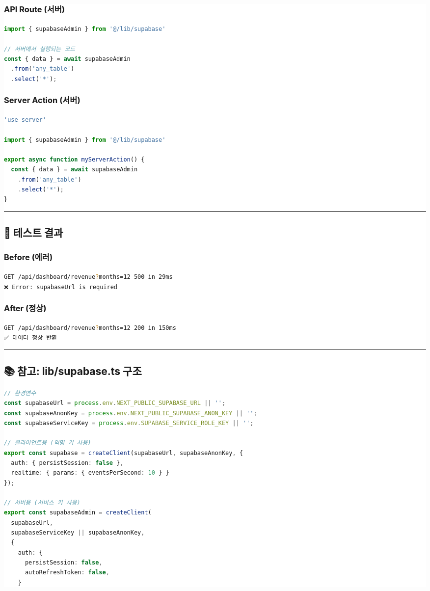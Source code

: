 ### API Route (서버)
```typescript
import { supabaseAdmin } from '@/lib/supabase'

// 서버에서 실행되는 코드
const { data } = await supabaseAdmin
  .from('any_table')
  .select('*');
```

### Server Action (서버)
```typescript
'use server'

import { supabaseAdmin } from '@/lib/supabase'

export async function myServerAction() {
  const { data } = await supabaseAdmin
    .from('any_table')
    .select('*');
}
```

---

## 🧪 테스트 결과

### Before (에러)
```bash
GET /api/dashboard/revenue?months=12 500 in 29ms
❌ Error: supabaseUrl is required
```

### After (정상)
```bash
GET /api/dashboard/revenue?months=12 200 in 150ms
✅ 데이터 정상 반환
```

---

## 📚 참고: lib/supabase.ts 구조

```typescript
// 환경변수
const supabaseUrl = process.env.NEXT_PUBLIC_SUPABASE_URL || '';
const supabaseAnonKey = process.env.NEXT_PUBLIC_SUPABASE_ANON_KEY || '';
const supabaseServiceKey = process.env.SUPABASE_SERVICE_ROLE_KEY || '';

// 클라이언트용 (익명 키 사용)
export const supabase = createClient(supabaseUrl, supabaseAnonKey, {
  auth: { persistSession: false },
  realtime: { params: { eventsPerSecond: 10 } }
});

// 서버용 (서비스 키 사용)
export const supabaseAdmin = createClient(
  supabaseUrl,
  supabaseServiceKey || supabaseAnonKey,
  {
    auth: {
      persistSession: false,
      autoRefreshToken: false,
    }
```